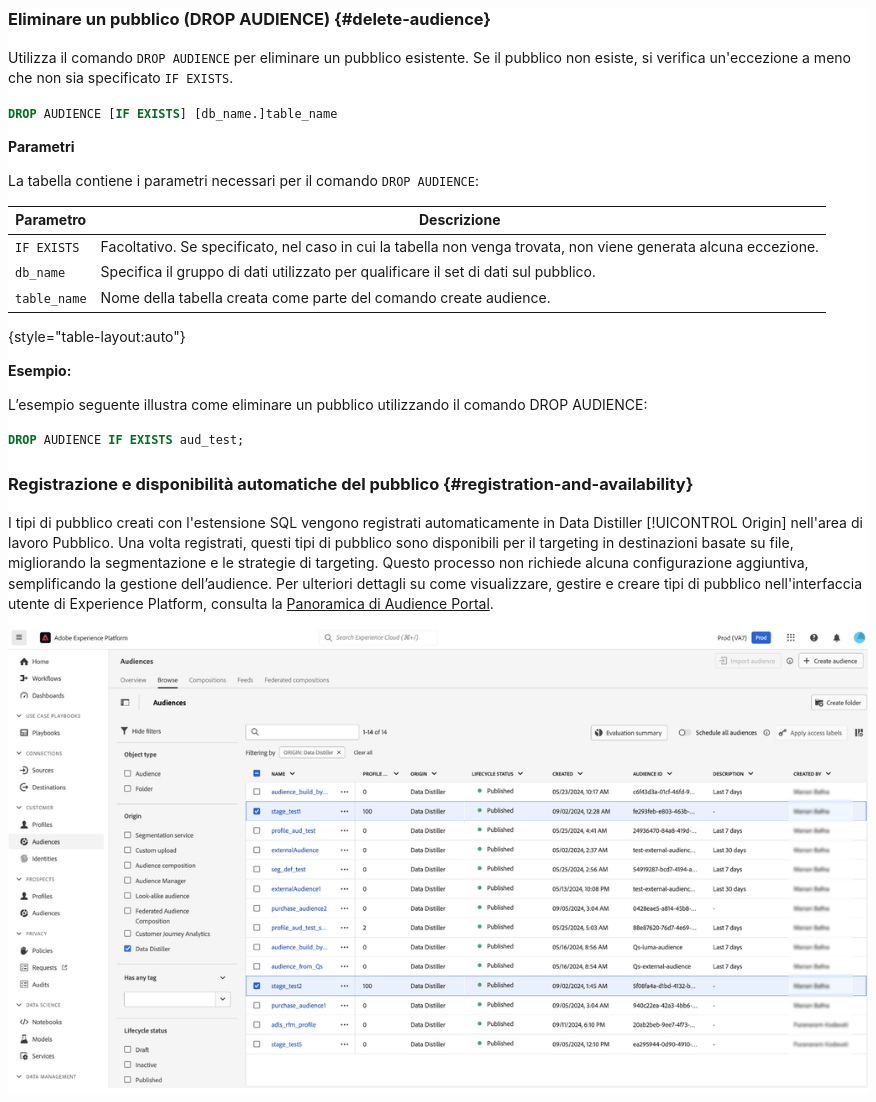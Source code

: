 ### Eliminare un pubblico (DROP AUDIENCE) {#delete-audience}

Utilizza il comando `DROP AUDIENCE` per eliminare un pubblico esistente. Se il pubblico non esiste, si verifica un&#39;eccezione a meno che non sia specificato `IF EXISTS`.

```sql
DROP AUDIENCE [IF EXISTS] [db_name.]table_name
```

**Parametri**

La tabella contiene i parametri necessari per il comando `DROP AUDIENCE`:

| Parametro | Descrizione |
|----------------|----------------------------------------------------------------------------------------|
| `IF EXISTS` | Facoltativo. Se specificato, nel caso in cui la tabella non venga trovata, non viene generata alcuna eccezione. |
| `db_name` | Specifica il gruppo di dati utilizzato per qualificare il set di dati sul pubblico. |
| `table_name` | Nome della tabella creata come parte del comando create audience. |

{style="table-layout:auto"}

**Esempio:**

L’esempio seguente illustra come eliminare un pubblico utilizzando il comando DROP AUDIENCE:

```sql
DROP AUDIENCE IF EXISTS aud_test;
```

### Registrazione e disponibilità automatiche del pubblico {#registration-and-availability}

I tipi di pubblico creati con l&#39;estensione SQL vengono registrati automaticamente in Data Distiller [!UICONTROL Origin] nell&#39;area di lavoro Pubblico. Una volta registrati, questi tipi di pubblico sono disponibili per il targeting in destinazioni basate su file, migliorando la segmentazione e le strategie di targeting. Questo processo non richiede alcuna configurazione aggiuntiva, semplificando la gestione dell’audience. Per ulteriori dettagli su come visualizzare, gestire e creare tipi di pubblico nell&#39;interfaccia utente di Experience Platform, consulta la [Panoramica di Audience Portal](../../segmentation/ui/audience-portal.md).



![Area di lavoro Pubblico in Adobe Experience Platform, con i tipi di pubblico di Data Distiller pubblicati automaticamente e pronti per l&#39;uso.](../images/data-distiller/sql-audiences/audiences.png)